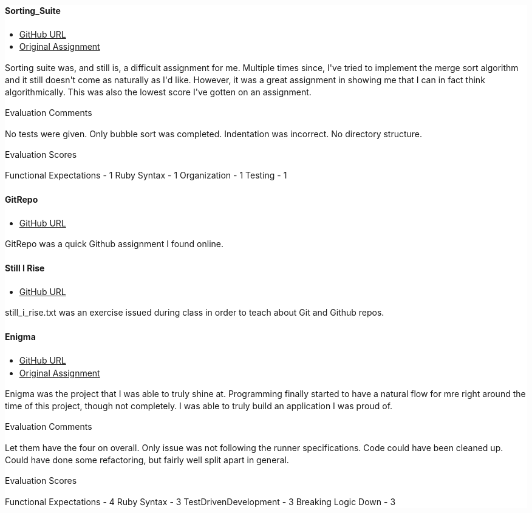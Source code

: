 #### Sorting_Suite

* [GitHub URL](https://github.com/marlomajor/Sorting_Suite)
* [Original Assignment](https://github.com/turingschool/sorting-suite)

Sorting suite was, and still is, a difficult assignment for me. Multiple times
since, I've tried to implement the merge sort algorithm and it still doesn't
come as naturally as I'd like. However, it was a great assignment in showing
me that I can in fact think algorithmically. This was also the lowest score I've
gotten on an assignment.

Evaluation Comments

No tests were given. Only bubble sort was completed. Indentation was incorrect.
No directory structure.

Evaluation Scores

Functional Expectations - 1
Ruby Syntax             - 1
Organization            - 1
Testing                 - 1

#### GitRepo

* [GitHub URL](https://github.com/marlomajor/Git_Repo)

GitRepo was a quick Github assignment I found online.

#### Still I Rise

* [GitHub URL](https://github.com/marlomajor/Poetry_One)

still_i_rise.txt was an exercise issued during class in order to teach about
Git and Github repos.

#### Enigma

* [GitHub URL](https://github.com/marlomajor/Enigma)
* [Original Assignment](https://github.com/turingschool/sorting-suite)

Enigma was the project that I was able to truly shine at. Programming finally
started to have a natural flow for mre right around the time of this project,
though not completely. I was able to truly build an application I was proud of.

Evaluation Comments

Let them have the four on overall. Only issue was not following the runner
specifications. Code could have been cleaned up. Could have done some refactoring,
but fairly well split apart in general.

Evaluation Scores

Functional Expectations - 4
Ruby Syntax             - 3
TestDrivenDevelopment   - 3
Breaking Logic Down     - 3
